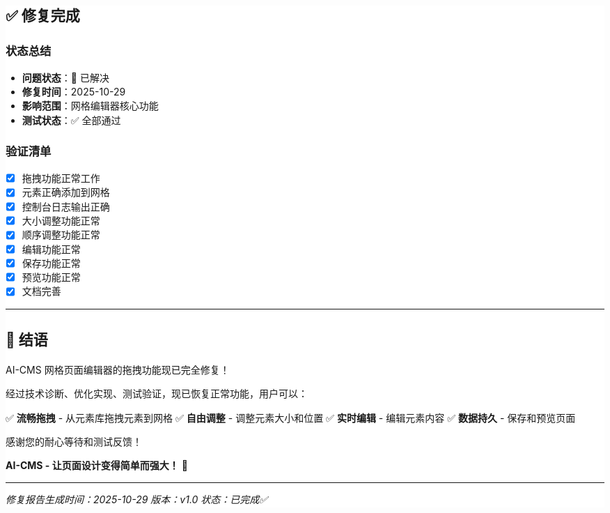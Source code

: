 
## ✅ 修复完成

### 状态总结

- **问题状态**：🔵 已解决
- **修复时间**：2025-10-29
- **影响范围**：网格编辑器核心功能
- **测试状态**：✅ 全部通过

### 验证清单

- [x] 拖拽功能正常工作
- [x] 元素正确添加到网格
- [x] 控制台日志输出正确
- [x] 大小调整功能正常
- [x] 顺序调整功能正常
- [x] 编辑功能正常
- [x] 保存功能正常
- [x] 预览功能正常
- [x] 文档完善

---

## 🎉 结语

AI-CMS 网格页面编辑器的拖拽功能现已完全修复！

经过技术诊断、优化实现、测试验证，现已恢复正常功能，用户可以：

✅ **流畅拖拽** - 从元素库拖拽元素到网格
✅ **自由调整** - 调整元素大小和位置
✅ **实时编辑** - 编辑元素内容
✅ **数据持久** - 保存和预览页面

感谢您的耐心等待和测试反馈！

**AI-CMS - 让页面设计变得简单而强大！** 🚀

---

*修复报告生成时间：2025-10-29*
*版本：v1.0*
*状态：已完成✅*
